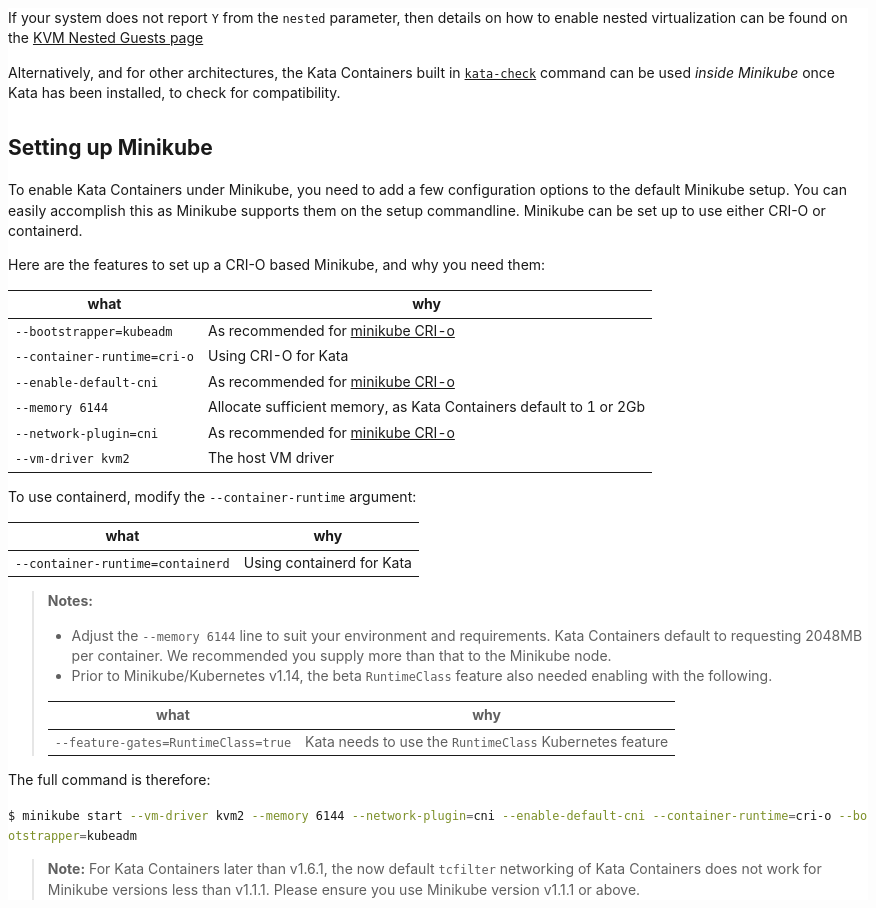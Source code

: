 If your system does not report `Y` from the `nested` parameter, then details on how
to enable nested virtualization can be found on the
[KVM Nested Guests page](https://www.linux-kvm.org/page/Nested_Guests)

Alternatively, and for other architectures, the Kata Containers built in
[`kata-check`](https://github.com/kata-containers/runtime#hardware-requirements)
command can be used *inside Minikube* once Kata has been installed, to check for compatibility.

## Setting up Minikube

To enable Kata Containers under Minikube, you need to add a few configuration options to the
default Minikube setup. You can easily accomplish this as Minikube supports them on the setup commandline.
Minikube can be set up to use either CRI-O or containerd.

Here are the features to set up a CRI-O based Minikube, and why you need them:

| what | why |
| ---- | --- |
| `--bootstrapper=kubeadm` | As recommended for [minikube CRI-o](https://kubernetes.io/docs/setup/minikube/#cri-o) |
| `--container-runtime=cri-o` | Using CRI-O for Kata |
| `--enable-default-cni` | As recommended for [minikube CRI-o](https://kubernetes.io/docs/setup/minikube/#cri-o) |
| `--memory 6144` | Allocate sufficient memory, as Kata Containers default to 1 or 2Gb |
| `--network-plugin=cni` | As recommended for [minikube CRI-o](https://kubernetes.io/docs/setup/minikube/#cri-o) |
| `--vm-driver kvm2` | The host VM driver |

To use containerd, modify the `--container-runtime` argument:

| what | why |
| ---- | --- |
| `--container-runtime=containerd` | Using containerd for Kata |

> **Notes:**
> - Adjust the `--memory 6144` line to suit your environment and requirements. Kata Containers default to
> requesting 2048MB per container. We recommended you supply more than that to the Minikube node.
> - Prior to Minikube/Kubernetes v1.14, the beta `RuntimeClass` feature also needed enabling with
> the following.
>
> | what | why |
> | ---- | --- |
> | `--feature-gates=RuntimeClass=true` | Kata needs to use the `RuntimeClass` Kubernetes feature |

The full command is therefore:

```sh
$ minikube start --vm-driver kvm2 --memory 6144 --network-plugin=cni --enable-default-cni --container-runtime=cri-o --bootstrapper=kubeadm
```

> **Note:** For Kata Containers later than v1.6.1, the now default `tcfilter` networking of Kata Containers
> does not work for Minikube versions less than v1.1.1. Please ensure you use Minikube version v1.1.1
> or above.
